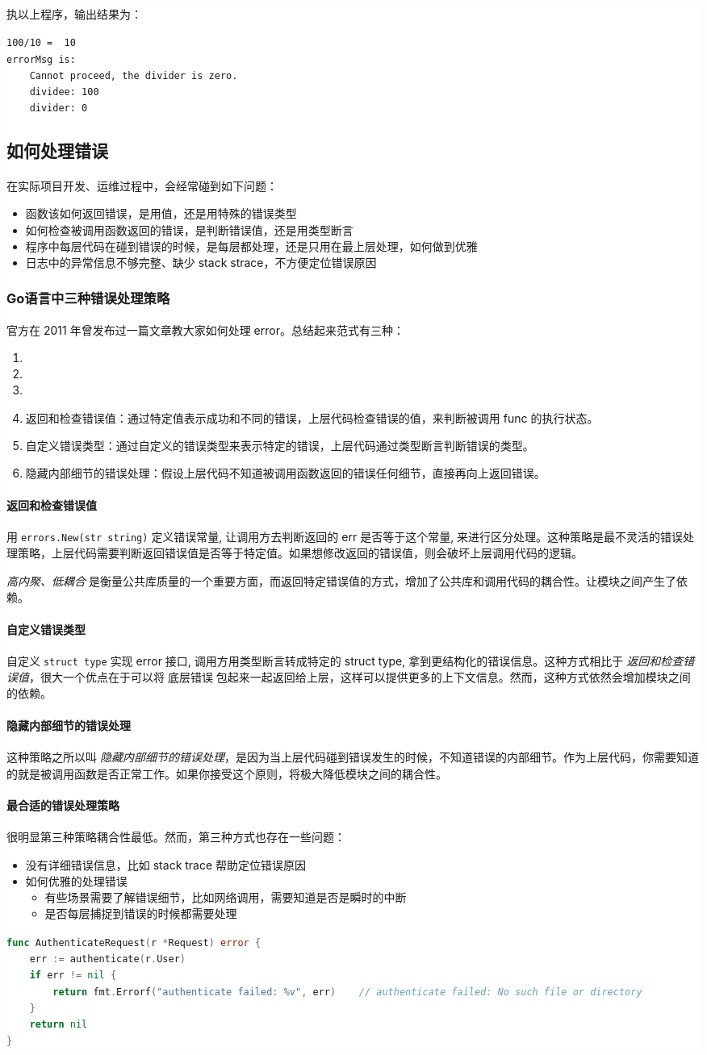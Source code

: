 执以上程序，输出结果为：

```bash
100/10 =  10
errorMsg is:
    Cannot proceed, the divider is zero.
    dividee: 100
    divider: 0
```

## 如何处理错误

在实际项目开发、运维过程中，会经常碰到如下问题：

* 函数该如何返回错误，是用值，还是用特殊的错误类型
* 如何检查被调用函数返回的错误，是判断错误值，还是用类型断言
* 程序中每层代码在碰到错误的时候，是每层都处理，还是只用在最上层处理，如何做到优雅
* 日志中的异常信息不够完整、缺少 stack strace，不方便定位错误原因

### Go语言中三种错误处理策略

官方在 2011 年曾发布过一篇文章教大家如何处理 error。总结起来范式有三种：

1.
2.
3.

1. 返回和检查错误值：通过特定值表示成功和不同的错误，上层代码检查错误的值，来判断被调用 func 的执行状态。
2. 自定义错误类型：通过自定义的错误类型来表示特定的错误，上层代码通过类型断言判断错误的类型。
3. 隐藏内部细节的错误处理：假设上层代码不知道被调用函数返回的错误任何细节，直接再向上返回错误。

#### 返回和检查错误值
用 `errors.New(str string)` 定义错误常量, 让调用方去判断返回的 err 是否等于这个常量, 来进行区分处理。这种策略是最不灵活的错误处理策略，上层代码需要判断返回错误值是否等于特定值。如果想修改返回的错误值，则会破坏上层调用代码的逻辑。

*高内聚、低耦合* 是衡量公共库质量的一个重要方面，而返回特定错误值的方式，增加了公共库和调用代码的耦合性。让模块之间产生了依赖。

#### 自定义错误类型
自定义 `struct type` 实现 error 接口, 调用方用类型断言转成特定的 struct type, 拿到更结构化的错误信息。这种方式相比于 *返回和检查错误值*，很大一个优点在于可以将 底层错误 包起来一起返回给上层，这样可以提供更多的上下文信息。然而，这种方式依然会增加模块之间的依赖。

#### 隐藏内部细节的错误处理
这种策略之所以叫 *隐藏内部细节的错误处理*，是因为当上层代码碰到错误发生的时候，不知道错误的内部细节。作为上层代码，你需要知道的就是被调用函数是否正常工作。如果你接受这个原则，将极大降低模块之间的耦合性。

#### 最合适的错误处理策略
很明显第三种策略耦合性最低。然而，第三种方式也存在一些问题：
* 没有详细错误信息，比如 stack trace 帮助定位错误原因
* 如何优雅的处理错误
  * 有些场景需要了解错误细节，比如网络调用，需要知道是否是瞬时的中断
  * 是否每层捕捉到错误的时候都需要处理

```go
func AuthenticateRequest(r *Request) error {
    err := authenticate(r.User)
    if err != nil {
        return fmt.Errorf("authenticate failed: %v", err)    // authenticate failed: No such file or directory
    }
    return nil
}
```
